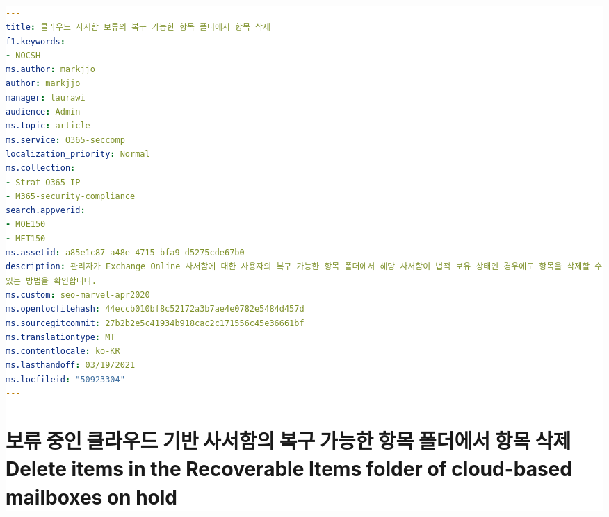 ```yaml
---
title: 클라우드 사서함 보류의 복구 가능한 항목 폴더에서 항목 삭제
f1.keywords:
- NOCSH
ms.author: markjjo
author: markjjo
manager: laurawi
audience: Admin
ms.topic: article
ms.service: O365-seccomp
localization_priority: Normal
ms.collection:
- Strat_O365_IP
- M365-security-compliance
search.appverid:
- MOE150
- MET150
ms.assetid: a85e1c87-a48e-4715-bfa9-d5275cde67b0
description: 관리자가 Exchange Online 사서함에 대한 사용자의 복구 가능한 항목 폴더에서 해당 사서함이 법적 보유 상태인 경우에도 항목을 삭제할 수 있는 방법을 확인합니다.
ms.custom: seo-marvel-apr2020
ms.openlocfilehash: 44eccb010bf8c52172a3b7ae4e0782e5484d457d
ms.sourcegitcommit: 27b2b2e5c41934b918cac2c171556c45e36661bf
ms.translationtype: MT
ms.contentlocale: ko-KR
ms.lasthandoff: 03/19/2021
ms.locfileid: "50923304"
---
```

# <a name="delete-items-in-the-recoverable-items-folder-of-cloud-based-mailboxes-on-hold"></a><span data-ttu-id="f1c08-103">보류 중인 클라우드 기반 사서함의 복구 가능한 항목 폴더에서 항목 삭제</span><span class="sxs-lookup"><span data-stu-id="f1c08-103">Delete items in the Recoverable Items folder of cloud-based mailboxes on hold</span></span>
